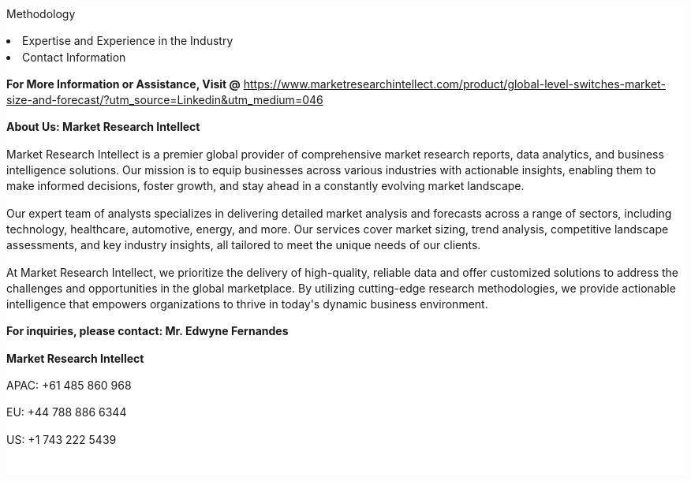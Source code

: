 Methodology</li><li>Expertise and Experience in the Industry</li><li>Contact Information</li></ul></div><div class="article-main__content" data-test-id="publishing-text-block"><p><span class="font-[700]"><strong>For More Information or Assistance, Visit @</strong>&nbsp;<a href="https://www.marketresearchintellect.com/product/global-level-switches-market-size-and-forecast/?utm_source=Linkedin&utm_medium=046">https://www.marketresearchintellect.com/product/global-level-switches-market-size-and-forecast/?utm_source=Linkedin&utm_medium=046</a></span></p><p><strong>About Us: Market Research Intellect</strong></p><p>Market Research Intellect is a premier global provider of comprehensive market research reports, data analytics, and business intelligence solutions. Our mission is to equip businesses across various industries with actionable insights, enabling them to make informed decisions, foster growth, and stay ahead in a constantly evolving market landscape.</p><p>Our expert team of analysts specializes in delivering detailed market analysis and forecasts across a range of sectors, including technology, healthcare, automotive, energy, and more. Our services cover market sizing, trend analysis, competitive landscape assessments, and key industry insights, all tailored to meet the unique needs of our clients.</p><p>At Market Research Intellect, we prioritize the delivery of high-quality, reliable data and offer customized solutions to address the challenges and opportunities in the global marketplace. By utilizing cutting-edge research methodologies, we provide actionable intelligence that empowers organizations to thrive in today's dynamic business environment.</p><p><strong>For inquiries, please contact: Mr. Edwyne Fernandes</strong></p><p><strong>Market Research Intellect</strong></p><p>APAC: +61 485 860 968</p><p>EU: +44 788 886 6344</p><p>US: +1 743 222 5439</p></div><div class="article-main__content" data-test-id="publishing-text-block">&nbsp;</div>
